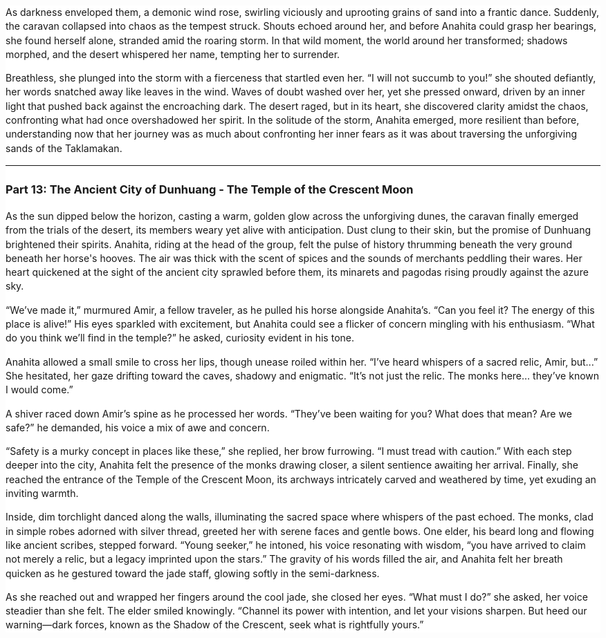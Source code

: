 As darkness enveloped them, a demonic wind rose, swirling viciously and uprooting grains of sand into a frantic dance. Suddenly, the caravan collapsed into chaos as the tempest struck. Shouts echoed around her, and before Anahita could grasp her bearings, she found herself alone, stranded amid the roaring storm. In that wild moment, the world around her transformed; shadows morphed, and the desert whispered her name, tempting her to surrender.

Breathless, she plunged into the storm with a fierceness that startled even her. “I will not succumb to you!” she shouted defiantly, her words snatched away like leaves in the wind. Waves of doubt washed over her, yet she pressed onward, driven by an inner light that pushed back against the encroaching dark. The desert raged, but in its heart, she discovered clarity amidst the chaos, confronting what had once overshadowed her spirit. In the solitude of the storm, Anahita emerged, more resilient than before, understanding now that her journey was as much about confronting her inner fears as it was about traversing the unforgiving sands of the Taklamakan.

---

### **Part 13: The Ancient City of Dunhuang - The Temple of the Crescent Moon**

As the sun dipped below the horizon, casting a warm, golden glow across the unforgiving dunes, the caravan finally emerged from the trials of the desert, its members weary yet alive with anticipation. Dust clung to their skin, but the promise of Dunhuang brightened their spirits. Anahita, riding at the head of the group, felt the pulse of history thrumming beneath the very ground beneath her horse's hooves. The air was thick with the scent of spices and the sounds of merchants peddling their wares. Her heart quickened at the sight of the ancient city sprawled before them, its minarets and pagodas rising proudly against the azure sky.

“We’ve made it,” murmured Amir, a fellow traveler, as he pulled his horse alongside Anahita’s. “Can you feel it? The energy of this place is alive!” His eyes sparkled with excitement, but Anahita could see a flicker of concern mingling with his enthusiasm. “What do you think we’ll find in the temple?” he asked, curiosity evident in his tone. 

Anahita allowed a small smile to cross her lips, though unease roiled within her. “I’ve heard whispers of a sacred relic, Amir, but...” She hesitated, her gaze drifting toward the caves, shadowy and enigmatic. “It’s not just the relic. The monks here... they’ve known I would come.” 

A shiver raced down Amir’s spine as he processed her words. “They’ve been waiting for you? What does that mean? Are we safe?” he demanded, his voice a mix of awe and concern. 

“Safety is a murky concept in places like these,” she replied, her brow furrowing. “I must tread with caution.” With each step deeper into the city, Anahita felt the presence of the monks drawing closer, a silent sentience awaiting her arrival. Finally, she reached the entrance of the Temple of the Crescent Moon, its archways intricately carved and weathered by time, yet exuding an inviting warmth. 

Inside, dim torchlight danced along the walls, illuminating the sacred space where whispers of the past echoed. The monks, clad in simple robes adorned with silver thread, greeted her with serene faces and gentle bows. One elder, his beard long and flowing like ancient scribes, stepped forward. “Young seeker,” he intoned, his voice resonating with wisdom, “you have arrived to claim not merely a relic, but a legacy imprinted upon the stars.” The gravity of his words filled the air, and Anahita felt her breath quicken as he gestured toward the jade staff, glowing softly in the semi-darkness. 

As she reached out and wrapped her fingers around the cool jade, she closed her eyes. “What must I do?” she asked, her voice steadier than she felt. The elder smiled knowingly. “Channel its power with intention, and let your visions sharpen. But heed our warning—dark forces, known as the Shadow of the Crescent, seek what is rightfully yours.” 
